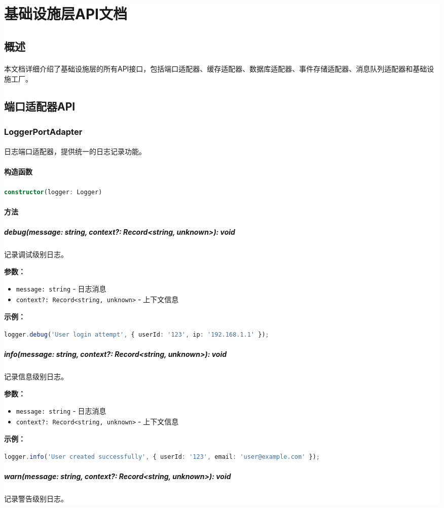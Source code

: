 # 基础设施层API文档

## 概述

本文档详细介绍了基础设施层的所有API接口，包括端口适配器、缓存适配器、数据库适配器、事件存储适配器、消息队列适配器和基础设施工厂。

## 端口适配器API

### LoggerPortAdapter

日志端口适配器，提供统一的日志记录功能。

#### 构造函数

```typescript
constructor(logger: Logger)
```

#### 方法

##### debug(message: string, context?: Record<string, unknown>): void

记录调试级别日志。

**参数：**

- `message: string` - 日志消息
- `context?: Record<string, unknown>` - 上下文信息

**示例：**

```typescript
logger.debug('User login attempt', { userId: '123', ip: '192.168.1.1' });
```

##### info(message: string, context?: Record<string, unknown>): void

记录信息级别日志。

**参数：**

- `message: string` - 日志消息
- `context?: Record<string, unknown>` - 上下文信息

**示例：**

```typescript
logger.info('User created successfully', { userId: '123', email: 'user@example.com' });
```

##### warn(message: string, context?: Record<string, unknown>): void

记录警告级别日志。
